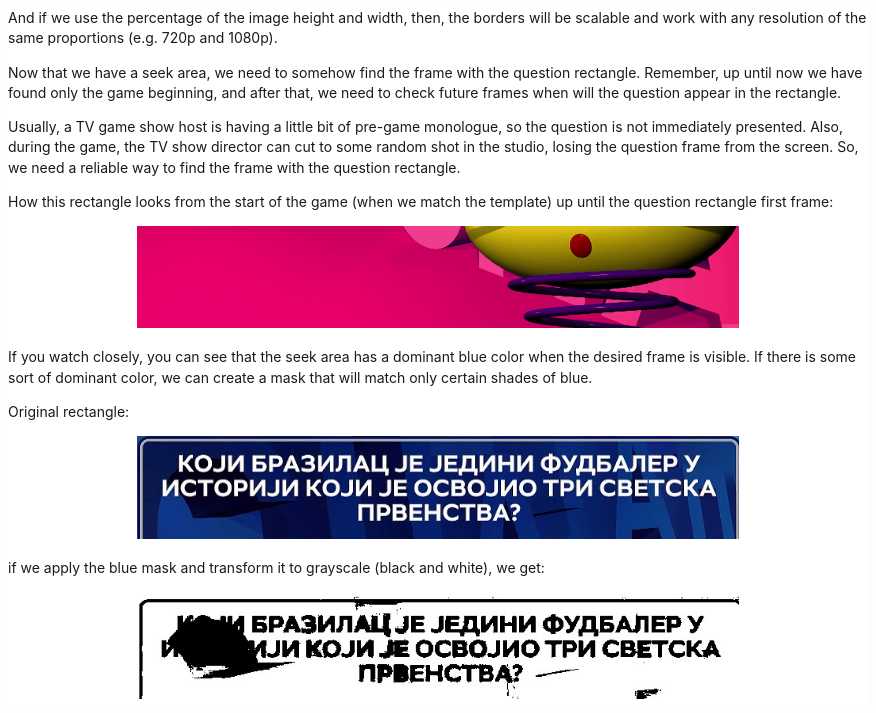 And if we use the percentage of the image height and width, then, the borders will be scalable and work with any resolution of the same proportions (e.g. 720p and 1080p).

Now that we have a seek area, we need to somehow find the frame with the question rectangle. Remember, up until now we have found only the game beginning, and after that, we need to check future frames when will the question appear in the rectangle. 

Usually, a TV game show host is having a little bit of pre-game monologue, so the question is not immediately presented. Also, during the game, the TV show director can cut to some random shot in the studio, losing the question frame from the screen. So, we need a reliable way to find the frame with the question rectangle.

How this rectangle looks from the start of the game (when we match the template) up until the question rectangle first frame:

<p align="center">
<img src="./media/question-frame-example-seek-quesiton.gif" width="70%"/>
</p>

If you watch closely, you can see that the seek area has a dominant blue color when the desired frame is visible. If there is some sort of dominant color, we can create a mask that will match only certain shades of blue.

Original rectangle:

<p align="center">
<img src="./media/question-frame-example-question.jpg" width="70%"/>
</p>

if we apply the blue mask and transform it to grayscale (black and white), we get:

<p align="center">
<img src="./media/question-frame-example-question-blue-mask.jpg" width="70%"/>
</p>
